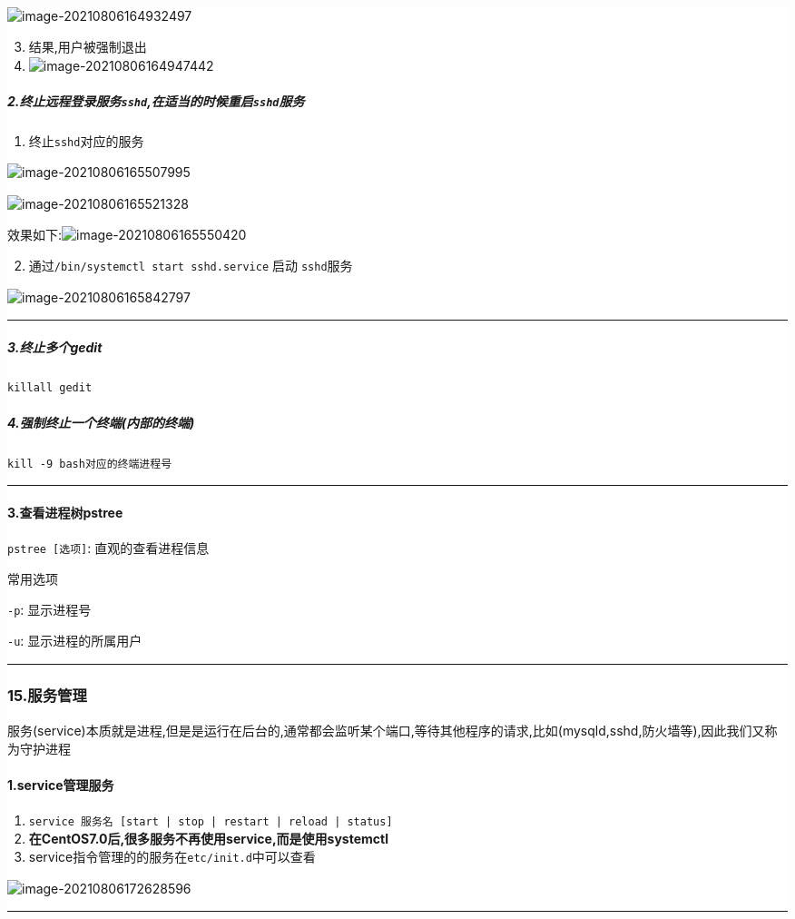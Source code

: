    ![image-20210806164932497](linux.assets/image-20210806164932497.png)

3. 结果,用户被强制退出
4. ![image-20210806164947442](linux.assets/image-20210806164947442.png)

##### 2.终止远程登录服务`sshd`,在适当的时候重启`sshd`服务

1. 终止`sshd`对应的服务

![image-20210806165507995](linux.assets/image-20210806165507995.png)

![image-20210806165521328](linux.assets/image-20210806165521328.png)

效果如下:![image-20210806165550420](linux.assets/image-20210806165550420.png)

2. 通过`/bin/systemctl start sshd.service` 启动 `sshd`服务

![image-20210806165842797](linux.assets/image-20210806165842797.png)

---

##### 3.终止多个gedit

`killall gedit`

##### 4.强制终止一个终端(内部的终端)

`kill -9 bash对应的终端进程号`

---

#### 3.查看进程树pstree

`pstree [选项]`:	直观的查看进程信息

常用选项

`-p`:	显示进程号

`-u`:	显示进程的所属用户

---

### 15.服务管理

服务(service)本质就是进程,但是是运行在后台的,通常都会监听某个端口,等待其他程序的请求,比如(mysqld,sshd,防火墙等),因此我们又称为守护进程

#### 1.service管理服务

1. `service 服务名 [start | stop | restart | reload | status]`
2. **在CentOS7.0后,很多服务不再使用service,而是使用systemctl**
3. service指令管理的的服务在`etc/init.d`中可以查看

![image-20210806172628596](linux.assets/image-20210806172628596.png)

---
